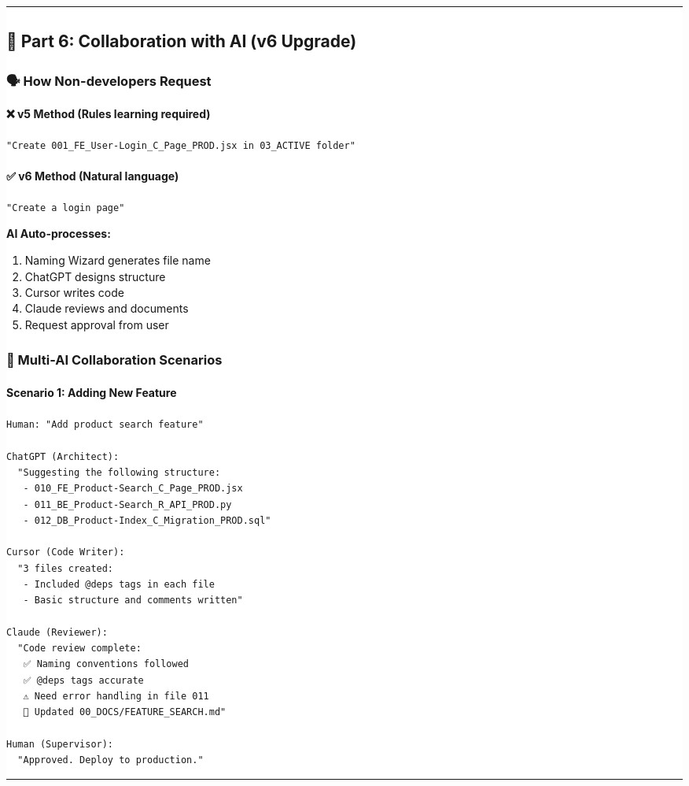 
---

## 💬 Part 6: Collaboration with AI (v6 Upgrade)

### 🗣️ How Non-developers Request

#### ❌ v5 Method (Rules learning required)
```
"Create 001_FE_User-Login_C_Page_PROD.jsx in 03_ACTIVE folder"
```

#### ✅ v6 Method (Natural language)
```
"Create a login page"
```

**AI Auto-processes:**
1. Naming Wizard generates file name
2. ChatGPT designs structure
3. Cursor writes code
4. Claude reviews and documents
5. Request approval from user

### 🤖 Multi-AI Collaboration Scenarios

#### Scenario 1: Adding New Feature
```
Human: "Add product search feature"

ChatGPT (Architect):
  "Suggesting the following structure:
   - 010_FE_Product-Search_C_Page_PROD.jsx
   - 011_BE_Product-Search_R_API_PROD.py
   - 012_DB_Product-Index_C_Migration_PROD.sql"

Cursor (Code Writer):
  "3 files created:
   - Included @deps tags in each file
   - Basic structure and comments written"

Claude (Reviewer):
  "Code review complete:
   ✅ Naming conventions followed
   ✅ @deps tags accurate
   ⚠️ Need error handling in file 011
   📝 Updated 00_DOCS/FEATURE_SEARCH.md"

Human (Supervisor):
  "Approved. Deploy to production."
```

---
